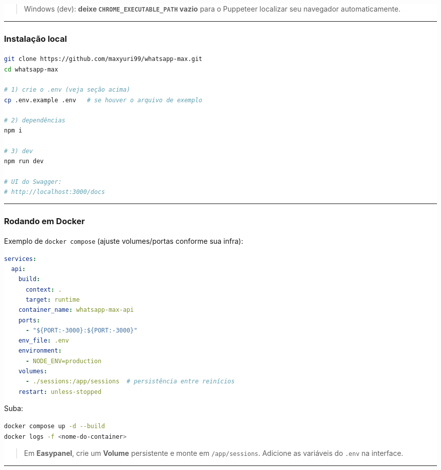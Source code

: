 > Windows (dev): **deixe `CHROME_EXECUTABLE_PATH` vazio** para o Puppeteer localizar seu navegador automaticamente.

---

### Instalação local

```bash
git clone https://github.com/maxyuri99/whatsapp-max.git
cd whatsapp-max

# 1) crie o .env (veja seção acima)
cp .env.example .env   # se houver o arquivo de exemplo

# 2) dependências
npm i

# 3) dev
npm run dev

# UI do Swagger:
# http://localhost:3000/docs
```

---

### Rodando em Docker

Exemplo de `docker compose` (ajuste volumes/portas conforme sua infra):

```yaml
services:
  api:
    build:
      context: .
      target: runtime
    container_name: whatsapp-max-api
    ports:
      - "${PORT:-3000}:${PORT:-3000}"
    env_file: .env
    environment:
      - NODE_ENV=production
    volumes:
      - ./sessions:/app/sessions  # persistência entre reinícios
    restart: unless-stopped
```

Suba:

```bash
docker compose up -d --build
docker logs -f <nome-do-container>
```

> Em **Easypanel**, crie um **Volume** persistente e monte em `/app/sessions`. Adicione as variáveis do `.env` na interface.

---